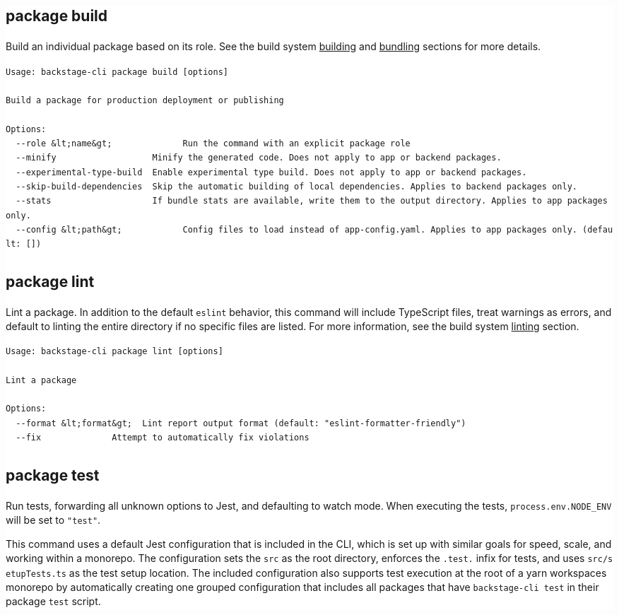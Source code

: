 ## package build

Build an individual package based on its role. See the build system [building](./cli-build-system.md#building) and [bundling](./cli-build-system.md#bundling) sections for more details.

```text
Usage: backstage-cli package build [options]

Build a package for production deployment or publishing

Options:
  --role &lt;name&gt;              Run the command with an explicit package role
  --minify                   Minify the generated code. Does not apply to app or backend packages.
  --experimental-type-build  Enable experimental type build. Does not apply to app or backend packages.
  --skip-build-dependencies  Skip the automatic building of local dependencies. Applies to backend packages only.
  --stats                    If bundle stats are available, write them to the output directory. Applies to app packages only.
  --config &lt;path&gt;            Config files to load instead of app-config.yaml. Applies to app packages only. (default: [])
```

## package lint

Lint a package. In addition to the default `eslint` behavior, this command will
include TypeScript files, treat warnings as errors, and default to linting the
entire directory if no specific files are listed. For more information, see the
build system [linting](./cli-build-system.md#linting) section.

```text
Usage: backstage-cli package lint [options]

Lint a package

Options:
  --format &lt;format&gt;  Lint report output format (default: "eslint-formatter-friendly")
  --fix              Attempt to automatically fix violations
```

## package test

Run tests, forwarding all unknown options to Jest, and defaulting to watch mode.
When executing the tests, `process.env.NODE_ENV` will be set to `"test"`.

This command uses a default Jest configuration that is included in the CLI,
which is set up with similar goals for speed, scale, and working within a
monorepo. The configuration sets the `src` as the root directory, enforces the
`.test.` infix for tests, and uses `src/setupTests.ts` as the test setup
location. The included configuration also supports test execution at the root of
a yarn workspaces monorepo by automatically creating one grouped configuration
that includes all packages that have `backstage-cli test` in their package
`test` script.
